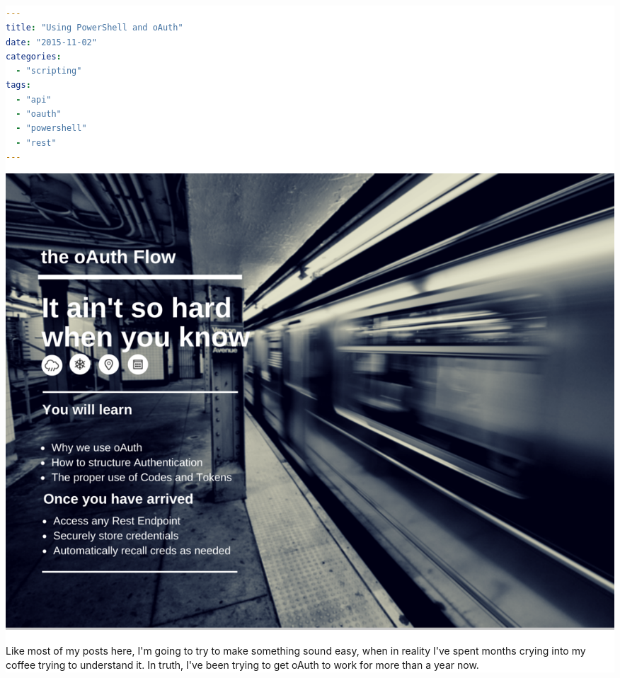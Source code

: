 ```yaml
---
title: "Using PowerShell and oAuth"
date: "2015-11-02"
categories: 
  - "scripting"
tags: 
  - "api"
  - "oauth"
  - "powershell"
  - "rest"
---
```


![the oAuth Flow](images/the-oauth-flow.png?w=636)

Like most of my posts here, I'm going to try to make something sound easy, when in reality I've spent months crying into my coffee trying to understand it. In truth, I've been trying to get oAuth to work for more than a year now.
